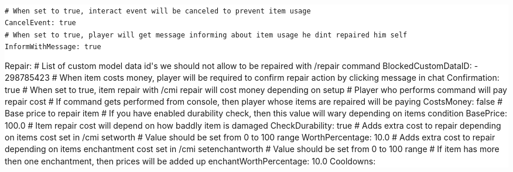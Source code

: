     # When set to true, interact event will be canceled to prevent item usage
    CancelEvent: true
    # When set to true, player will get message informing about item usage he dint repaired him self
    InformWithMessage: true
  Repair:
    # List of custom model data id's we should not allow to be repaired with /repair command
    BlockedCustomDataID:
    - 298785423
    # When item costs money, player will be required to confirm repair action by clicking message in chat
    Confirmation: true
    # When set to true, item repair with /cmi repair will cost money depending on setup
    # Player who performs command will pay repair cost
    # If command gets performed from console, then player whose items are repaired will be paying
    CostsMoney: false
    # Base price to repair item
    # If you have enabled durability check, then this value will wary depending on items condition
    BasePrice: 100.0
    # Item repair cost will depend on how baddly item is damaged
    CheckDurability: true
    # Adds extra cost to repair depending on items cost set in /cmi setworth
    # Value should be set from 0 to 100 range
    WorthPercentage: 10.0
    # Adds extra cost to repair depending on items enchantment cost set in /cmi setenchantworth
    # Value should be set from 0 to 100 range
    # If item has more then one enchantment, then prices will be added up
    enchantWorthPercentage: 10.0
Cooldowns: